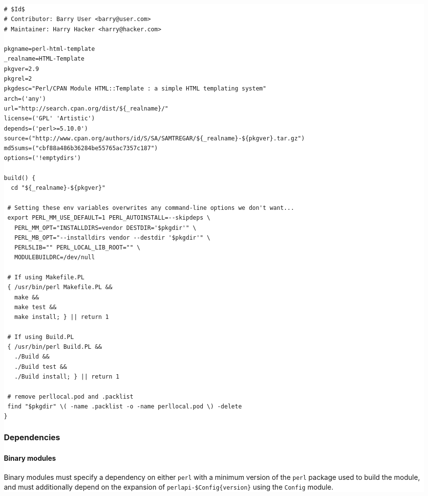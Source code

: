 ```
# $Id$
# Contributor: Barry User <barry@user.com>
# Maintainer: Harry Hacker <harry@hacker.com>

pkgname=perl-html-template
_realname=HTML-Template
pkgver=2.9
pkgrel=2
pkgdesc="Perl/CPAN Module HTML::Template : a simple HTML templating system"
arch=('any')
url="http://search.cpan.org/dist/${_realname}/"
license=('GPL' 'Artistic')
depends=('perl>=5.10.0')
source=("http://www.cpan.org/authors/id/S/SA/SAMTREGAR/${_realname}-${pkgver}.tar.gz")
md5sums=("cbf88a486b36284be55765ac7357c187")
options=('!emptydirs')

build() {
  cd "${_realname}-${pkgver}"

 # Setting these env variables overwrites any command-line options we don't want...
 export PERL_MM_USE_DEFAULT=1 PERL_AUTOINSTALL=--skipdeps \
   PERL_MM_OPT="INSTALLDIRS=vendor DESTDIR='$pkgdir'" \
   PERL_MB_OPT="--installdirs vendor --destdir '$pkgdir'" \
   PERL5LIB="" PERL_LOCAL_LIB_ROOT="" \
   MODULEBUILDRC=/dev/null

 # If using Makefile.PL
 { /usr/bin/perl Makefile.PL &&
   make &&
   make test &&
   make install; } || return 1

 # If using Build.PL
 { /usr/bin/perl Build.PL &&
   ./Build &&
   ./Build test &&
   ./Build install; } || return 1

 # remove perllocal.pod and .packlist
 find "$pkgdir" \( -name .packlist -o -name perllocal.pod \) -delete 
}

```

### Dependencies

#### Binary modules

Binary modules must specify a dependency on either `perl` with a minimum version of the `perl` package used to build the module, and must additionally depend on the expansion of `perlapi-$Config{version}` using the `Config` module.
